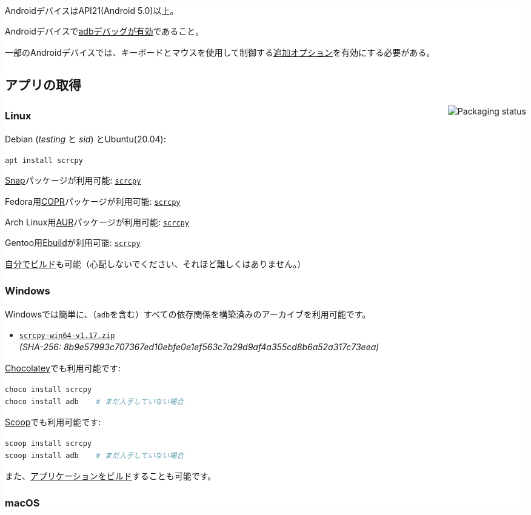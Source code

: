 AndroidデバイスはAPI21(Android 5.0)以上。

Androidデバイスで[adbデバッグが有効][enable-adb]であること。

[enable-adb]: https://developer.android.com/studio/command-line/adb.html#Enabling

一部のAndroidデバイスでは、キーボードとマウスを使用して制御する[追加オプション][control]を有効にする必要がある。

[control]: https://github.com/Genymobile/scrcpy/issues/70#issuecomment-373286323


## アプリの取得

<a href="https://repology.org/project/scrcpy/versions"><img src="https://repology.org/badge/vertical-allrepos/scrcpy.svg" alt="Packaging status" align="right"></a>

### Linux

Debian (_testing_ と _sid_) とUbuntu(20.04):

```
apt install scrcpy
```

[Snap]パッケージが利用可能: [`scrcpy`][snap-link]

[snap-link]: https://snapstats.org/snaps/scrcpy

[snap]: https://en.wikipedia.org/wiki/Snappy_(package_manager)

Fedora用[COPR]パッケージが利用可能: [`scrcpy`][copr-link]

[COPR]: https://fedoraproject.org/wiki/Category:Copr
[copr-link]: https://copr.fedorainfracloud.org/coprs/zeno/scrcpy/

Arch Linux用[AUR]パッケージが利用可能: [`scrcpy`][aur-link]

[AUR]: https://wiki.archlinux.org/index.php/Arch_User_Repository
[aur-link]: https://aur.archlinux.org/packages/scrcpy/

Gentoo用[Ebuild]が利用可能: [`scrcpy`][ebuild-link]

[Ebuild]: https://wiki.gentoo.org/wiki/Ebuild
[ebuild-link]: https://github.com/maggu2810/maggu2810-overlay/tree/master/app-mobilephone/scrcpy

[自分でビルド][BUILD]も可能（心配しないでください、それほど難しくはありません。）


### Windows

Windowsでは簡単に、（`adb`を含む）すべての依存関係を構築済みのアーカイブを利用可能です。

 - [`scrcpy-win64-v1.17.zip`][direct-win64]  
   _(SHA-256: 8b9e57993c707367ed10ebfe0e1ef563c7a29d9af4a355cd8b6a52a317c73eea)_

[direct-win64]: https://github.com/Genymobile/scrcpy/releases/download/v1.17/scrcpy-win64-v1.17.zip

[Chocolatey]でも利用可能です:

[Chocolatey]: https://chocolatey.org/

```bash
choco install scrcpy
choco install adb    # まだ入手していない場合
```

[Scoop]でも利用可能です:

```bash
scoop install scrcpy
scoop install adb    # まだ入手していない場合
```

[Scoop]: https://scoop.sh

また、[アプリケーションをビルド][BUILD]することも可能です。

### macOS


[lowlatency]: https://github.com/Genymobile/scrcpy/pull/646
[Homebrew]: https://brew.sh/
[パケット遅延のバリエーション]: https://en.wikipedia.org/wiki/Packet_delay_variation
[接続]: https://developer.android.com/studio/command-line/adb.html#wireless
[AutoAdb]: https://github.com/rom1v/autoadb
[textevents]: https://blog.rom1v.com/2018/03/introducing-scrcpy/#handle-text-input
[prefertext]: https://github.com/Genymobile/scrcpy/issues/650#issuecomment-512945343
[sndcpy]: https://github.com/rom1v/sndcpy
[issue #14]: https://github.com/Genymobile/scrcpy/issues/14
[Super]: https://en.wikipedia.org/wiki/Super_key_(keyboard_button)
[useful]: https://github.com/Genymobile/scrcpy/issues/278#issuecomment-429330345
[gnirehtet]: https://github.com/Genymobile/gnirehtet
[`strcpy`]: http://man7.org/linux/man-pages/man3/strcpy.3.html
[BUILD]: BUILD.md
[開発者のページ]: DEVELOP.md
[article-intro]: https://blog.rom1v.com/2018/03/introducing-scrcpy/
[article-tcpip]: https://www.genymotion.com/blog/open-source-project-scrcpy-now-works-wirelessly/